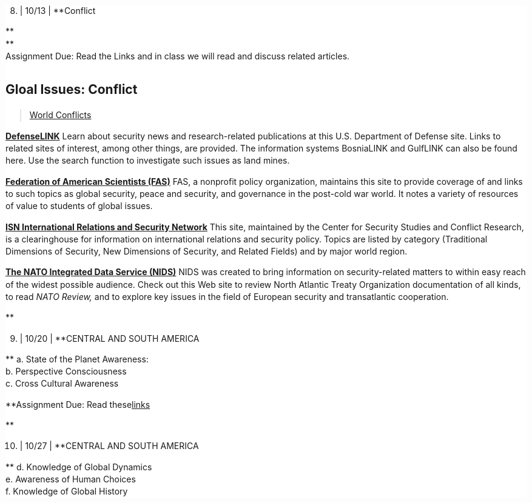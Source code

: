   
8. | 10/13  |  **Conflict  
  
**  
**  
Assignment Due: Read the Links and in class we will read and discuss related
articles.

## Gloal Issues: Conflict

> [World Conflicts](http://despina.advanced.org/18730/)

[**DefenseLINK**](http://www.defenselink.mil/)      Learn about security news
and research-related publications at this U.S. Department of Defense site.
Links to related sites of interest, among other things, are provided. The
information systems BosniaLINK and GulfLINK can also be found here. Use the
search function to investigate such issues as land mines.

[**Federation of American Scientists (FAS)**](http://www.fas.org/)      FAS, a
nonprofit policy organization, maintains this site to provide coverage of and
links to such topics as global security, peace and security, and governance in
the post-cold war world. It notes a variety of resources of value to students
of global issues.

[**ISN International Relations and Security
Network**](http://www.isn.ethz.ch/)      This site, maintained by the Center
for Security Studies and Conflict Research, is a clearinghouse for information
on international relations and security policy. Topics are listed by category
(Traditional Dimensions of Security, New Dimensions of Security, and Related
Fields) and by major world region.

[**The NATO Integrated Data Service
(NIDS)**](http://www.nato.int/structur/nids/nids.htm)      NIDS was created to
bring information on security-related matters to within easy reach of the
widest possible audience. Check out this Web site to review North Atlantic
Treaty Organization documentation of all kinds, to read _NATO Review,_ and to
explore key issues in the field of European security and transatlantic
cooperation.

**  
  
9. | 10/20  |  **CENTRAL AND SOUTH AMERICA

** a. State of the Planet Awareness:  
b. Perspective Consciousness  
c. Cross Cultural Awareness

**Assignment Due: Read these[links](LatinLinks.html)

**  
  
10. | 10/27  |  **CENTRAL AND SOUTH AMERICA

** d. Knowledge of Global Dynamics  
e. Awareness of Human Choices  
f. Knowledge of Global History
